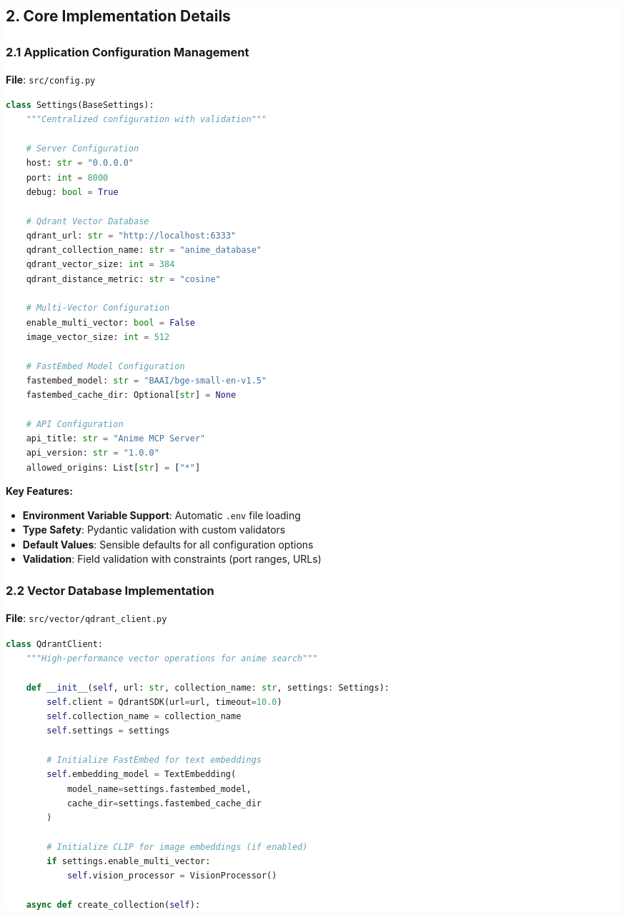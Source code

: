 ## 2. Core Implementation Details

### 2.1 Application Configuration Management

**File**: `src/config.py`

```python
class Settings(BaseSettings):
    """Centralized configuration with validation"""
    
    # Server Configuration
    host: str = "0.0.0.0"
    port: int = 8000
    debug: bool = True
    
    # Qdrant Vector Database
    qdrant_url: str = "http://localhost:6333"
    qdrant_collection_name: str = "anime_database"
    qdrant_vector_size: int = 384
    qdrant_distance_metric: str = "cosine"
    
    # Multi-Vector Configuration
    enable_multi_vector: bool = False
    image_vector_size: int = 512
    
    # FastEmbed Model Configuration
    fastembed_model: str = "BAAI/bge-small-en-v1.5"
    fastembed_cache_dir: Optional[str] = None
    
    # API Configuration
    api_title: str = "Anime MCP Server"
    api_version: str = "1.0.0"
    allowed_origins: List[str] = ["*"]
```

**Key Features:**
- **Environment Variable Support**: Automatic `.env` file loading
- **Type Safety**: Pydantic validation with custom validators
- **Default Values**: Sensible defaults for all configuration options
- **Validation**: Field validation with constraints (port ranges, URLs)

### 2.2 Vector Database Implementation

**File**: `src/vector/qdrant_client.py`

```python
class QdrantClient:
    """High-performance vector operations for anime search"""
    
    def __init__(self, url: str, collection_name: str, settings: Settings):
        self.client = QdrantSDK(url=url, timeout=10.0)
        self.collection_name = collection_name
        self.settings = settings
        
        # Initialize FastEmbed for text embeddings
        self.embedding_model = TextEmbedding(
            model_name=settings.fastembed_model,
            cache_dir=settings.fastembed_cache_dir
        )
        
        # Initialize CLIP for image embeddings (if enabled)
        if settings.enable_multi_vector:
            self.vision_processor = VisionProcessor()
    
    async def create_collection(self):
```
